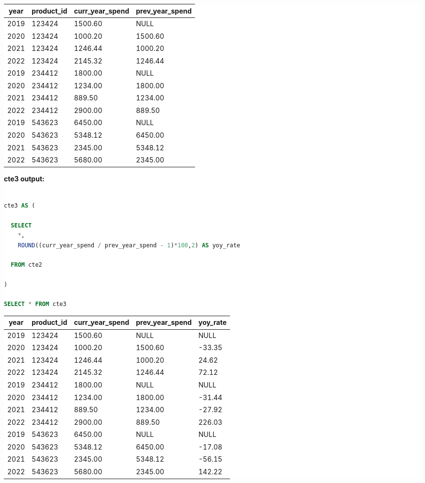 | year | product_id | curr_year_spend | prev_year_spend |
|------|------------|-----------------|-----------------|
| 2019 | 123424     | 1500.60         | NULL            |
| 2020 | 123424     | 1000.20         | 1500.60         |
| 2021 | 123424     | 1246.44         | 1000.20         |
| 2022 | 123424     | 2145.32         | 1246.44         |
| 2019 | 234412     | 1800.00         | NULL            |
| 2020 | 234412     | 1234.00         | 1800.00         |
| 2021 | 234412     | 889.50          | 1234.00         |
| 2022 | 234412     | 2900.00         | 889.50          |
| 2019 | 543623     | 6450.00         | NULL            |
| 2020 | 543623     | 5348.12         | 6450.00         |
| 2021 | 543623     | 2345.00         | 5348.12         |
| 2022 | 543623     | 5680.00         | 2345.00         |


**cte3 output:**

```sql

cte3 AS (

  SELECT
    *,
    ROUND((curr_year_spend / prev_year_spend - 1)*100,2) AS yoy_rate
  
  FROM cte2

)

SELECT * FROM cte3
```

| year | product_id | curr_year_spend | prev_year_spend | yoy_rate |
|------|------------|-----------------|-----------------|----------|
| 2019 | 123424     | 1500.60         | NULL            | NULL     |
| 2020 | 123424     | 1000.20         | 1500.60         | -33.35   |
| 2021 | 123424     | 1246.44         | 1000.20         | 24.62    |
| 2022 | 123424     | 2145.32         | 1246.44         | 72.12    |
| 2019 | 234412     | 1800.00         | NULL            | NULL     |
| 2020 | 234412     | 1234.00         | 1800.00         | -31.44   |
| 2021 | 234412     | 889.50          | 1234.00         | -27.92   |
| 2022 | 234412     | 2900.00         | 889.50          | 226.03   |
| 2019 | 543623     | 6450.00         | NULL            | NULL     |
| 2020 | 543623     | 5348.12         | 6450.00         | -17.08   |
| 2021 | 543623     | 2345.00         | 5348.12         | -56.15   |
| 2022 | 543623     | 5680.00         | 2345.00         | 142.22   |
